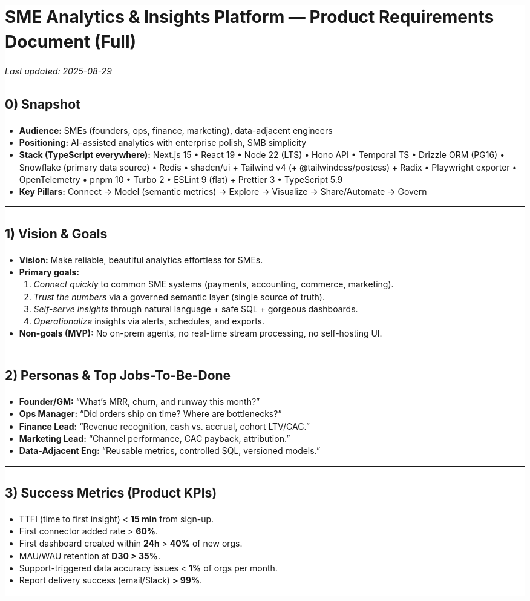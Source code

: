 # SME Analytics & Insights Platform — Product Requirements Document (Full)

_Last updated: 2025-08-29_

## 0) Snapshot

- **Audience:** SMEs (founders, ops, finance, marketing), data-adjacent engineers
- **Positioning:** AI-assisted analytics with enterprise polish, SMB simplicity
- **Stack (TypeScript everywhere):** Next.js 15 • React 19 • Node 22 (LTS) • Hono API • Temporal TS • Drizzle ORM (PG16) • Snowflake (primary data source) • Redis • shadcn/ui + Tailwind v4 (+ @tailwindcss/postcss) + Radix • Playwright exporter • OpenTelemetry • pnpm 10 • Turbo 2 • ESLint 9 (flat) + Prettier 3 • TypeScript 5.9
- **Key Pillars:** Connect → Model (semantic metrics) → Explore → Visualize → Share/Automate → Govern

---

## 1) Vision & Goals

- **Vision:** Make reliable, beautiful analytics effortless for SMEs.
- **Primary goals:**
  1. _Connect quickly_ to common SME systems (payments, accounting, commerce, marketing).
  2. _Trust the numbers_ via a governed semantic layer (single source of truth).
  3. _Self-serve insights_ through natural language + safe SQL + gorgeous dashboards.
  4. _Operationalize_ insights via alerts, schedules, and exports.
- **Non-goals (MVP):** No on-prem agents, no real-time stream processing, no self-hosting UI.

---

## 2) Personas & Top Jobs-To-Be-Done

- **Founder/GM:** “What’s MRR, churn, and runway this month?”
- **Ops Manager:** “Did orders ship on time? Where are bottlenecks?”
- **Finance Lead:** “Revenue recognition, cash vs. accrual, cohort LTV/CAC.”
- **Marketing Lead:** “Channel performance, CAC payback, attribution.”
- **Data-Adjacent Eng:** “Reusable metrics, controlled SQL, versioned models.”

---

## 3) Success Metrics (Product KPIs)

- TTFI (time to first insight) < **15 min** from sign-up.
- First connector added rate > **60%**.
- First dashboard created within **24h** > **40%** of new orgs.
- MAU/WAU retention at **D30 > 35%**.
- Support-triggered data accuracy issues < **1%** of orgs per month.
- Report delivery success (email/Slack) **> 99%**.

---
